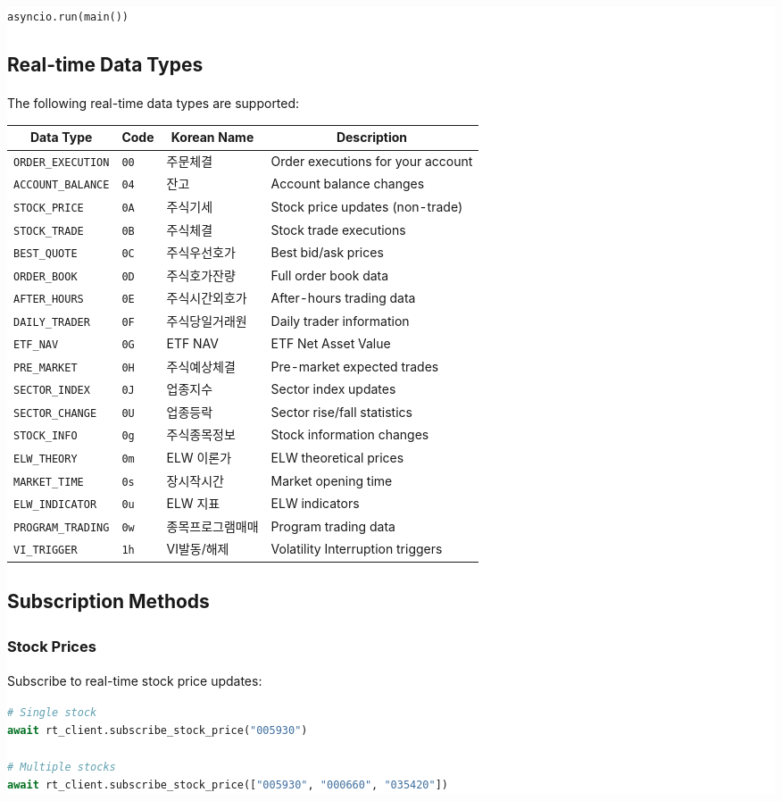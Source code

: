 ```python
asyncio.run(main())
```

## Real-time Data Types

The following real-time data types are supported:

| Data Type | Code | Korean Name | Description |
|-----------|------|-------------|-------------|
| `ORDER_EXECUTION` | `00` | 주문체결 | Order executions for your account |
| `ACCOUNT_BALANCE` | `04` | 잔고 | Account balance changes |
| `STOCK_PRICE` | `0A` | 주식기세 | Stock price updates (non-trade) |
| `STOCK_TRADE` | `0B` | 주식체결 | Stock trade executions |
| `BEST_QUOTE` | `0C` | 주식우선호가 | Best bid/ask prices |
| `ORDER_BOOK` | `0D` | 주식호가잔량 | Full order book data |
| `AFTER_HOURS` | `0E` | 주식시간외호가 | After-hours trading data |
| `DAILY_TRADER` | `0F` | 주식당일거래원 | Daily trader information |
| `ETF_NAV` | `0G` | ETF NAV | ETF Net Asset Value |
| `PRE_MARKET` | `0H` | 주식예상체결 | Pre-market expected trades |
| `SECTOR_INDEX` | `0J` | 업종지수 | Sector index updates |
| `SECTOR_CHANGE` | `0U` | 업종등락 | Sector rise/fall statistics |
| `STOCK_INFO` | `0g` | 주식종목정보 | Stock information changes |
| `ELW_THEORY` | `0m` | ELW 이론가 | ELW theoretical prices |
| `MARKET_TIME` | `0s` | 장시작시간 | Market opening time |
| `ELW_INDICATOR` | `0u` | ELW 지표 | ELW indicators |
| `PROGRAM_TRADING` | `0w` | 종목프로그램매매 | Program trading data |
| `VI_TRIGGER` | `1h` | VI발동/해제 | Volatility Interruption triggers |

## Subscription Methods

### Stock Prices

Subscribe to real-time stock price updates:

```python
# Single stock
await rt_client.subscribe_stock_price("005930")

# Multiple stocks
await rt_client.subscribe_stock_price(["005930", "000660", "035420"])
```
